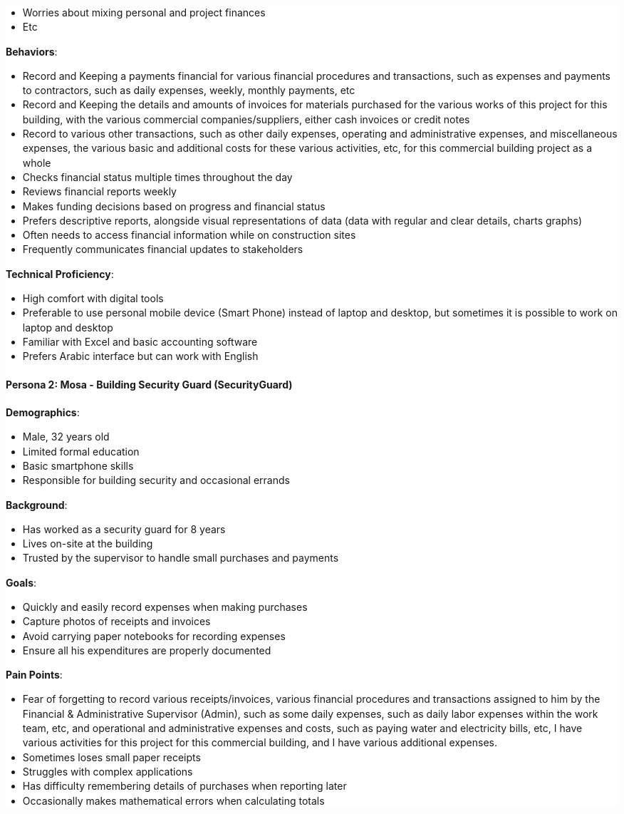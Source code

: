 - Worries about mixing personal and project finances
- Etc

**Behaviors**:
- Record and Keeping a  payments financial for various financial procedures and transactions, such as expenses and payments to contractors, such as daily expenses, weekly, monthly payments, etc
- Record and Keeping  the details and amounts of invoices for materials purchased for the various works of this project for this building, with the various commercial companies/suppliers, either cash invoices or credit notes
- Record to various other transactions, such as other daily expenses, operating and administrative expenses, and miscellaneous expenses, the various basic and additional costs for these various activities, etc, for this commercial building project as a whole
- Checks financial status multiple times throughout the day
- Reviews financial reports weekly
- Makes funding decisions based on progress and financial status
- Prefers descriptive reports, alongside visual representations of data (data with regular and clear details, charts graphs)
- Often needs to access financial information while on construction sites
- Frequently communicates financial updates to stakeholders

**Technical Proficiency**:
- High comfort with digital tools
- Preferable to use personal mobile device (Smart Phone) instead of laptop and desktop, but sometimes it is possible to work on laptop and desktop
- Familiar with Excel and basic accounting software
- Prefers Arabic interface but can work with English

#### Persona 2: Mosa - Building Security Guard (SecurityGuard)

**Demographics**:
- Male, 32 years old
- Limited formal education
- Basic smartphone skills
- Responsible for building security and occasional errands

**Background**:
- Has worked as a security guard for 8 years
- Lives on-site at the building
- Trusted by the supervisor to handle small purchases and payments

**Goals**:
- Quickly and easily record expenses when making purchases
- Capture photos of receipts and invoices
- Avoid carrying paper notebooks for recording expenses
- Ensure all his expenditures are properly documented

**Pain Points**:
- Fear of forgetting to record various receipts/invoices, various financial procedures and transactions assigned to him by the Financial & Administrative Supervisor (Admin), such as some daily expenses, such as daily labor expenses within the work team, etc, and operational and administrative expenses and costs, such as paying water and electricity bills, etc, I have various activities for this project for this commercial building, and I have various additional expenses.
- Sometimes loses small paper receipts
- Struggles with complex applications
- Has difficulty remembering details of purchases when reporting later
- Occasionally makes mathematical errors when calculating totals
